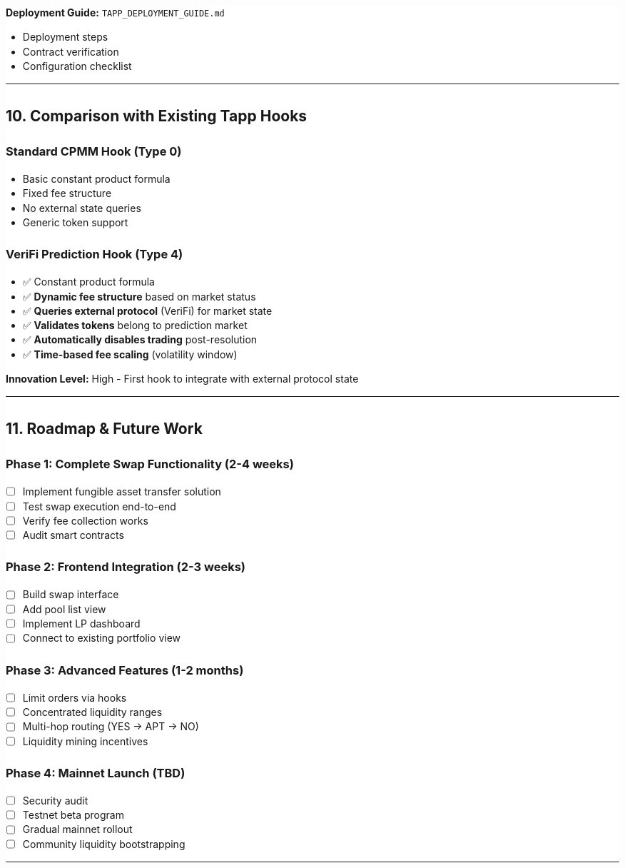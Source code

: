**Deployment Guide:** `TAPP_DEPLOYMENT_GUIDE.md`
- Deployment steps
- Contract verification
- Configuration checklist

---

## 10. Comparison with Existing Tapp Hooks

### Standard CPMM Hook (Type 0)
- Basic constant product formula
- Fixed fee structure
- No external state queries
- Generic token support

### VeriFi Prediction Hook (Type 4)
- ✅ Constant product formula
- ✅ **Dynamic fee structure** based on market status
- ✅ **Queries external protocol** (VeriFi) for market state
- ✅ **Validates tokens** belong to prediction market
- ✅ **Automatically disables trading** post-resolution
- ✅ **Time-based fee scaling** (volatility window)

**Innovation Level:** High - First hook to integrate with external protocol state

---

## 11. Roadmap & Future Work

### Phase 1: Complete Swap Functionality (2-4 weeks)
- [ ] Implement fungible asset transfer solution
- [ ] Test swap execution end-to-end
- [ ] Verify fee collection works
- [ ] Audit smart contracts

### Phase 2: Frontend Integration (2-3 weeks)
- [ ] Build swap interface
- [ ] Add pool list view
- [ ] Implement LP dashboard
- [ ] Connect to existing portfolio view

### Phase 3: Advanced Features (1-2 months)
- [ ] Limit orders via hooks
- [ ] Concentrated liquidity ranges
- [ ] Multi-hop routing (YES → APT → NO)
- [ ] Liquidity mining incentives

### Phase 4: Mainnet Launch (TBD)
- [ ] Security audit
- [ ] Testnet beta program
- [ ] Gradual mainnet rollout
- [ ] Community liquidity bootstrapping

---